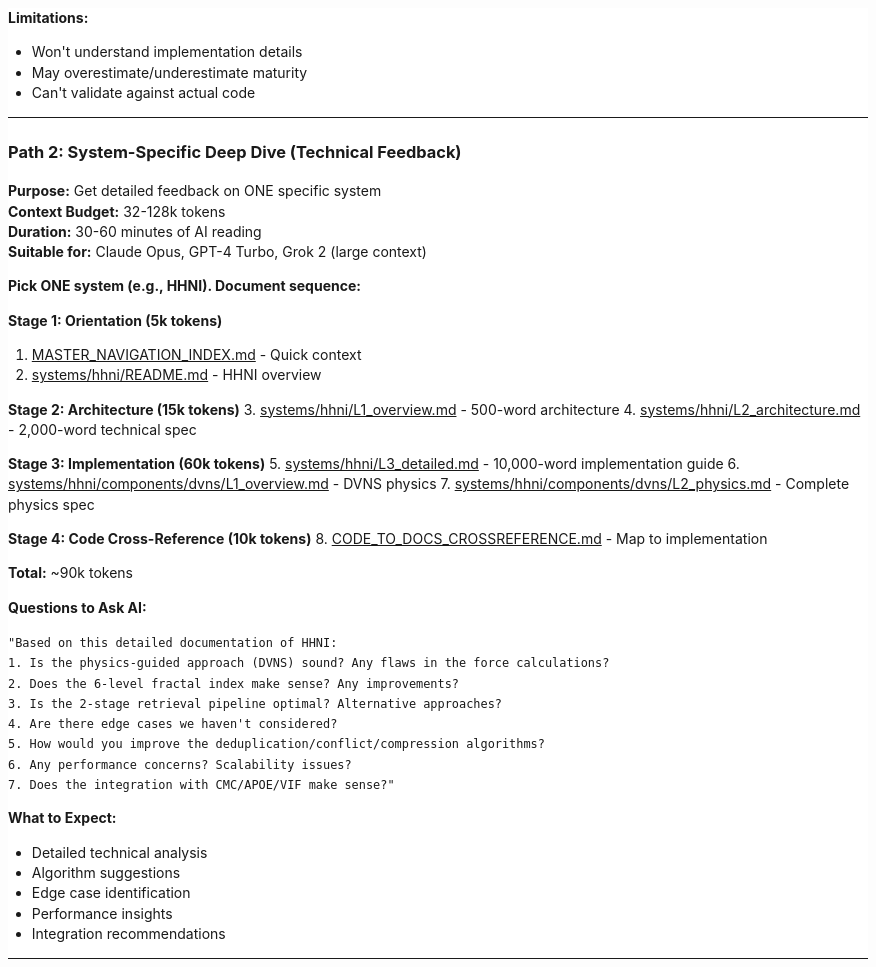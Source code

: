 **Limitations:**
- Won't understand implementation details
- May overestimate/underestimate maturity
- Can't validate against actual code

---

### **Path 2: System-Specific Deep Dive (Technical Feedback)**

**Purpose:** Get detailed feedback on ONE specific system  
**Context Budget:** 32-128k tokens  
**Duration:** 30-60 minutes of AI reading  
**Suitable for:** Claude Opus, GPT-4 Turbo, Grok 2 (large context)

**Pick ONE system (e.g., HHNI). Document sequence:**

**Stage 1: Orientation (5k tokens)**
1. [MASTER_NAVIGATION_INDEX.md](MASTER_NAVIGATION_INDEX.md) - Quick context
2. [systems/hhni/README.md](systems/hhni/README.md) - HHNI overview

**Stage 2: Architecture (15k tokens)**
3. [systems/hhni/L1_overview.md](systems/hhni/L1_overview.md) - 500-word architecture
4. [systems/hhni/L2_architecture.md](systems/hhni/L2_architecture.md) - 2,000-word technical spec

**Stage 3: Implementation (60k tokens)**
5. [systems/hhni/L3_detailed.md](systems/hhni/L3_detailed.md) - 10,000-word implementation guide
6. [systems/hhni/components/dvns/L1_overview.md](systems/hhni/components/dvns/L1_overview.md) - DVNS physics
7. [systems/hhni/components/dvns/L2_physics.md](systems/hhni/components/dvns/L2_physics.md) - Complete physics spec

**Stage 4: Code Cross-Reference (10k tokens)**
8. [CODE_TO_DOCS_CROSSREFERENCE.md](CODE_TO_DOCS_CROSSREFERENCE.md) - Map to implementation

**Total:** ~90k tokens

**Questions to Ask AI:**
```
"Based on this detailed documentation of HHNI:
1. Is the physics-guided approach (DVNS) sound? Any flaws in the force calculations?
2. Does the 6-level fractal index make sense? Any improvements?
3. Is the 2-stage retrieval pipeline optimal? Alternative approaches?
4. Are there edge cases we haven't considered?
5. How would you improve the deduplication/conflict/compression algorithms?
6. Any performance concerns? Scalability issues?
7. Does the integration with CMC/APOE/VIF make sense?"
```

**What to Expect:**
- Detailed technical analysis
- Algorithm suggestions
- Edge case identification
- Performance insights
- Integration recommendations

---